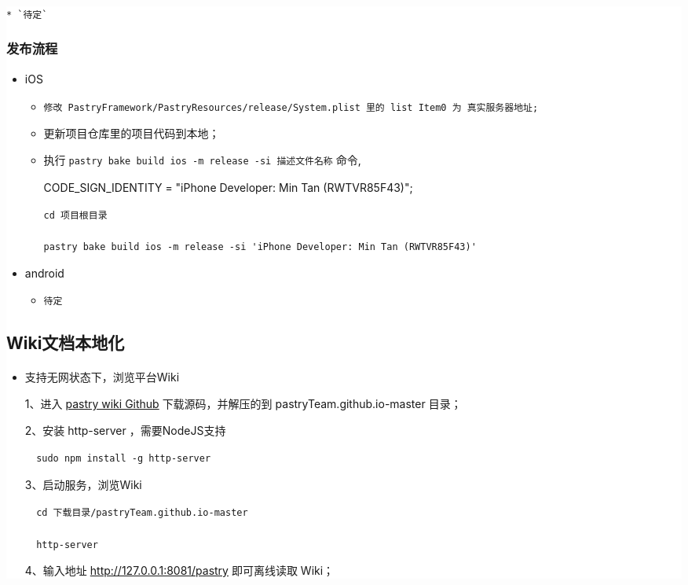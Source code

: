     * `待定`

### 发布流程

  * iOS

    * `修改 PastryFramework/PastryResources/release/System.plist 里的 list Item0 为 真实服务器地址;`

    * 更新项目仓库里的项目代码到本地；

    * 执行 `pastry bake build ios -m release -si 描述文件名称` 命令,

      CODE_SIGN_IDENTITY = "iPhone Developer: Min Tan (RWTVR85F43)";
    
          cd 项目根目录

          pastry bake build ios -m release -si 'iPhone Developer: Min Tan (RWTVR85F43)'

  * android

    * `待定`

## Wiki文档本地化

* 支持无网状态下，浏览平台Wiki

    1、进入 [pastry wiki Github][net_pastryWiki] 下载源码，并解压的到 pastryTeam.github.io-master 目录；

    2、安装 http-server ，需要NodeJS支持

        sudo npm install -g http-server

    3、启动服务，浏览Wiki

        cd 下载目录/pastryTeam.github.io-master
        
        http-server

    4、输入地址 http://127.0.0.1:8081/pastry 即可离线读取 Wiki；

[net_XcodeColors]: https://github.com/robbiehanson/XcodeColors
[net_Alcatraz]: https://github.com/mneorr/Alcatraz
[net_nodejs官网]: https://nodejs.org/zh-cn/
[net_pastryWiki]: https://github.com/pastryTeam/pastryTeam.github.io

[net_cordova-plugin-console]: https://github.com/pastryTeam/cordova-plugin-console
[net_cordova-plugin-whitelist]: https://github.com/pastryTeam/cordova-plugin-whitelist
[net_pastry-plugin-browser]: https://github.com/pastryTeam/pastry-plugin-browser
[net_pastry-plugin-keyboard]: https://github.com/pastryTeam/pastry-plugin-keyboard
[net_pastry-plugin-request]: https://github.com/pastryTeam/pastry-plugin-request
[net_pastry-plugin-unzip]: https://github.com/pastryTeam/pastry-plugin-unzip
[net_pastry-plugin-guide]: https://github.com/pastryTeam/pastry-plugin-guide
[net_pastry-plugin-storageDemo]: https://github.com/pastryTeam/pastry-plugin-storageDemo
[net_pastry-plugin-sideMain]: https://github.com/pastryTeam/pastry-plugin-sideMain

[md_download]: ../download.md
[md_pastry-ios]: ../tutorials/pastry-ios.md
[md_moreCli]: ../pastry-cli/bake.md

[md_tutorials-js]: ../tutorials/pastry-js.md
[md_tutorials-ios]: ../tutorials/pastry-ios.md
[md_tutorials-android]: ../tutorials/pastry-android.md
[md_tutorials-fo]: ../tutorials/pastry-fo.md

[md_quickstart-android]: quickstart-android.md
[md_quickstart-ios]: quickstart-ios.md
[md_quickstart-js]: quickstart-js.md
